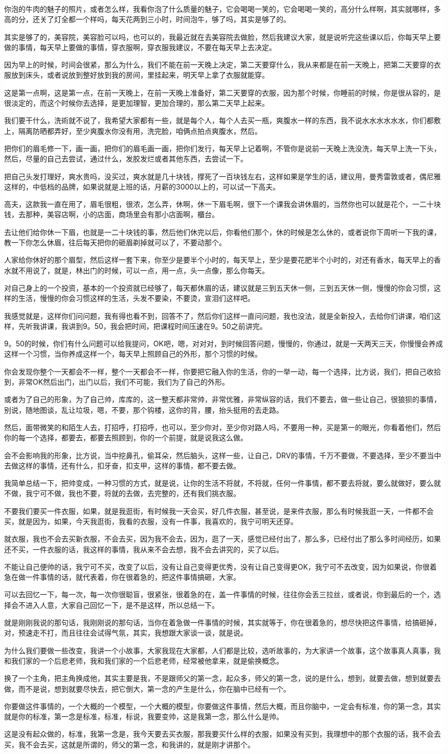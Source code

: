 你泡的牛肉的魅子的照片，或者怎么样，我看你泡了什么质量的魅子，它会喝喝一笑的，它会喝喝一笑的，高分什么样啊，其实就哪样，多高的分，还关了灯全都一个样吗，每天花两到三小时，时间泡牛，够了吗，其实是够了的。

其实是够了的，美容院，美容脸可以吗，也可以的，我最近就在去美容院去做脸，然后我建议大家，就是说听完这些课以后，你每天早上要做的事情，每天早上要做的事情，穿衣服啊，穿衣服我建议，不要在每天早上去决定。

因为早上的时候，时间会很紧，那么为什么，我们不能在前一天晚上决定，第二天要穿什么，我从来都是在前一天晚上，把第二天要穿的衣服放到床头，或者说放到整好放到我的房间，里挂起来，明天早上拿了衣服就能穿。

这是第一点啊，这是第一点，在前一天晚上，在前一天晚上准备好，第二天要穿的衣服，因为那个时候，你睡前的时候，你是很从容的，是很淡定的，而这个时候你去选择，是更加理智，更加合理的，那么第二天早上起来。

我们要干什么，洗術就不说了，我希望大家都有一些，就是每个人，每个人去买一瓶，爽腹水一样的东西，我不说水水水水水水，你们都敷上，隔离防晒都弄好，至少爽腹水你没有用，洗完脸，咱俩点拍点爽腹水，然后。

把你们的眉毛修一下，画一画，把你们的眉毛画一画，把你们发行，每天早上记着啊，不管你是说前一天晚上洗没洗，每天早上洗一下头，然后，尽量的自己去尝试，通过什么，发胶发烂或者其他东西，去尝试一下。

把自己头发打理好，爽水贵吗，没买过，爽水就是几十块钱，撑死了一百块钱左右，这样如果是学生的话，建议用，曼秀雷敦或者，偶尼雅这样的，中低档的品牌，如果说就是上班的话，月薪的3000以上的，可以试一下高夫。

高夫，这款我一直在用了，眉毛很粗，很浓，怎么弄，休啊，休一下眉毛啊，很下一个课我会讲休眉的，当然你也可以就是花个，一二十块钱，去那种，美容店啊，小的店面，商场里会有那小店面啊，櫃台。

去让他们给你休一下眉，也就是一二十块钱的事，然后他们休完以后，你看他们那个，休的时候是怎么休的，或者说你下周听一下我的课，教一下你怎么休眉，往后每天把你的砸眉剃掉就可以了，不要动那个。

人家给你休好的那个眉型，然后这样一套下来，你至少是要半个小时的，每天早上，至少是要花肥半个小时的，对还有香水，每天早上的香水就不用说了，就是，林出门的时候，可以一点，用一点，头一点像，那么你每天。

对自己身上的一个投资，基本的一个投资就已经够了，每天都休眉的话，建议就是三到五天休一侧，三到五天休一侧，慢慢的你会习惯，这样的生活，慢慢的你会习惯这样的生活，头发不要染，不要烫，宣泪们这样吧。

我感觉就是，这样你们问问题，我有得也看不到，回答不了，然后你们这样一直问问题，我也没法，就是全新投入，去给你们讲课，咱们这样，先听我讲课，我讲到9。50，我会把时间，把课程时间压速在9。50之前讲完。

9。50的时候，你们有什么问题可以给我提问，OK吧，嗯，对对对，到时候回答问题，慢慢的，你通过，就是一天两天三天，你慢慢会养成这样一个习惯，当你养成这样一个，每天早上照顾自己的外形，那个习惯的时候。

你会发现你整个一天都会不一样，整个一天都会不一样，你要把它融入你的生活，你的一举一动，每一个选择，比方说，我们，把自己收拾到，非常OK然后出门，出门以后，我们不可能，我们为了自己的外形。

或者为了自己的形象，为了自己帅，库库的，这一整天都非常帅，非常优雅，非常纵容的话，我们不要去，做一些让自己，很狼狈的事情，别说，随地图谈，乱让垃圾，嗯，不要，那个钩楼，这你的背，腰，抬头挺用的去走路。

然后，面带微笑的和陌生人去，打招呼，打招呼，也可以，至少你对，至少你对路人吗，不要用一种，买是第一的眼光，你看着他们，然后你的每一个选择，都要去，都要去照顾到，你的一个前提，就是说我这么做。

会不会影响我的形象，比方说，当中挖鼻孔，偷耳朵，然后脑头，这样一些，让自己，DRV的事情，千万不要做，不要选择，至少不要当中去做这样的事情，还有什么，扣牙奋，扣支甲，这样的事情，都不要去做。

我简单总结一下，把帅变成，一种习惯的方式，就是说，让你的生活不将就，不将就，任何一件事情，都不要去将就，要么就做好，要么就不做，我宁可不做，我也不要，将就的去做，去完整的，还有我们挑衣服。

不要我们要买一件衣服，如果，就是我逛街，有时候我一天会买，好几件衣服，甚至说，是来件衣服，那么有时候我逛一天，一件都不会买，就是因为，如果，今天我逛街，我看的衣服，没有一件事，我喜欢的，我宁可明天还穿。

就衣服，我也不会去买新衣服，不会去买，因为我不会去，因为，逛了一天，感觉已经付出了，那么多，已经付出了那么多时间经历，如果还不买，一件衣服的话，我这样的事情，我从来不会去想，我不会去讲究的，买了以后。

不能让自己便帅的话，我宁可不买，改变了以后，没有让自己变得更优秀，没有让自己变得更OK，我宁可不去改变，因为如果说，你很着急在做一件事情的话，就代表着，你在很着急的，把这件事情搞砸，大家。

可以去回忆一下，每一次，每一次你很聪盲，很紧张，很着急的在，盖一件事情的时候，往往你会丢三拉丝，或者说，你到最后的一个，选择会不进入人意，大家自己回忆一下，是不是这样，所以总结一下。

就是刚刚我说的那句话，我刚刚说的那句话，当你在着急做一件事情的时候，其实就等于，你在很着急的，想尽快把这件事情，给搞砸掉，对，预速走不打，而且往往会试得气氛，其实，我想跟大家谈一谈，就是说。

为什么我们要做一些改变，我讲一个小故事，大家我现在大家都，人们都是比较，选听故事的，为大家讲一个故事，这个故事真人真事，我和我们家的一个后悲老师，我和我们家的一个后悲老师，经常被他拿来，就是偷换概念。

换了一个主角，把主角换成他，其实主要是我，不是跟师父的第一念，起众多，师父的第一念，说的是什么，想到，就要去做，想到就要去做，而不是说，想到就要尽快去，把它倒大，第一念的产生是什么，你在脑中已经有一个。

你要做这件事情的，一个大概的一个模型，一个大概的模型，你要做这件事情，然后大概，而且你脑中，一定会有标准，你的第一念，其实就是你的标准，第一念是标准，标准，标说，我要变帅，这是我第一念，那么什么是帅。

这是没有起众做的，标准，我第一念是，我今天要去买衣服，那我要买什么样的衣服，如果没有买到，我理想中的那个衣服的话，我不会去买，我不会去买，这就是所谓的，师父的第一念，和我讲的，就是刚才讲那个。
